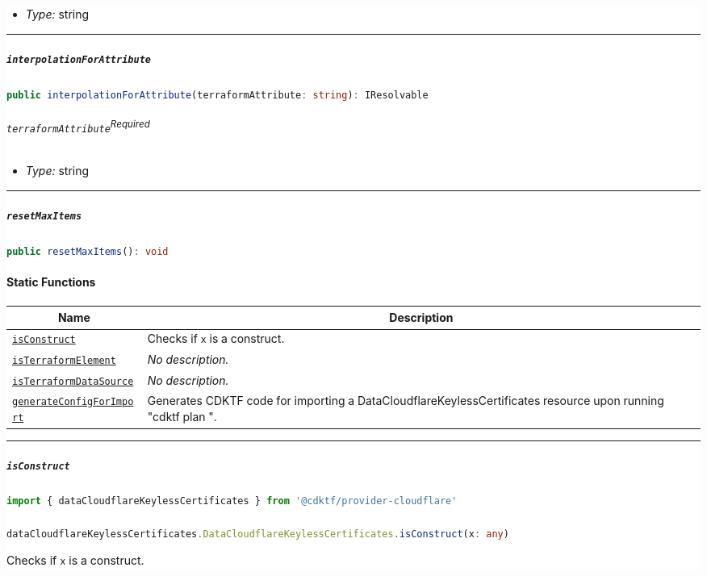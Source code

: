 - *Type:* string

---

##### `interpolationForAttribute` <a name="interpolationForAttribute" id="@cdktf/provider-cloudflare.dataCloudflareKeylessCertificates.DataCloudflareKeylessCertificates.interpolationForAttribute"></a>

```typescript
public interpolationForAttribute(terraformAttribute: string): IResolvable
```

###### `terraformAttribute`<sup>Required</sup> <a name="terraformAttribute" id="@cdktf/provider-cloudflare.dataCloudflareKeylessCertificates.DataCloudflareKeylessCertificates.interpolationForAttribute.parameter.terraformAttribute"></a>

- *Type:* string

---

##### `resetMaxItems` <a name="resetMaxItems" id="@cdktf/provider-cloudflare.dataCloudflareKeylessCertificates.DataCloudflareKeylessCertificates.resetMaxItems"></a>

```typescript
public resetMaxItems(): void
```

#### Static Functions <a name="Static Functions" id="Static Functions"></a>

| **Name** | **Description** |
| --- | --- |
| <code><a href="#@cdktf/provider-cloudflare.dataCloudflareKeylessCertificates.DataCloudflareKeylessCertificates.isConstruct">isConstruct</a></code> | Checks if `x` is a construct. |
| <code><a href="#@cdktf/provider-cloudflare.dataCloudflareKeylessCertificates.DataCloudflareKeylessCertificates.isTerraformElement">isTerraformElement</a></code> | *No description.* |
| <code><a href="#@cdktf/provider-cloudflare.dataCloudflareKeylessCertificates.DataCloudflareKeylessCertificates.isTerraformDataSource">isTerraformDataSource</a></code> | *No description.* |
| <code><a href="#@cdktf/provider-cloudflare.dataCloudflareKeylessCertificates.DataCloudflareKeylessCertificates.generateConfigForImport">generateConfigForImport</a></code> | Generates CDKTF code for importing a DataCloudflareKeylessCertificates resource upon running "cdktf plan <stack-name>". |

---

##### `isConstruct` <a name="isConstruct" id="@cdktf/provider-cloudflare.dataCloudflareKeylessCertificates.DataCloudflareKeylessCertificates.isConstruct"></a>

```typescript
import { dataCloudflareKeylessCertificates } from '@cdktf/provider-cloudflare'

dataCloudflareKeylessCertificates.DataCloudflareKeylessCertificates.isConstruct(x: any)
```

Checks if `x` is a construct.
